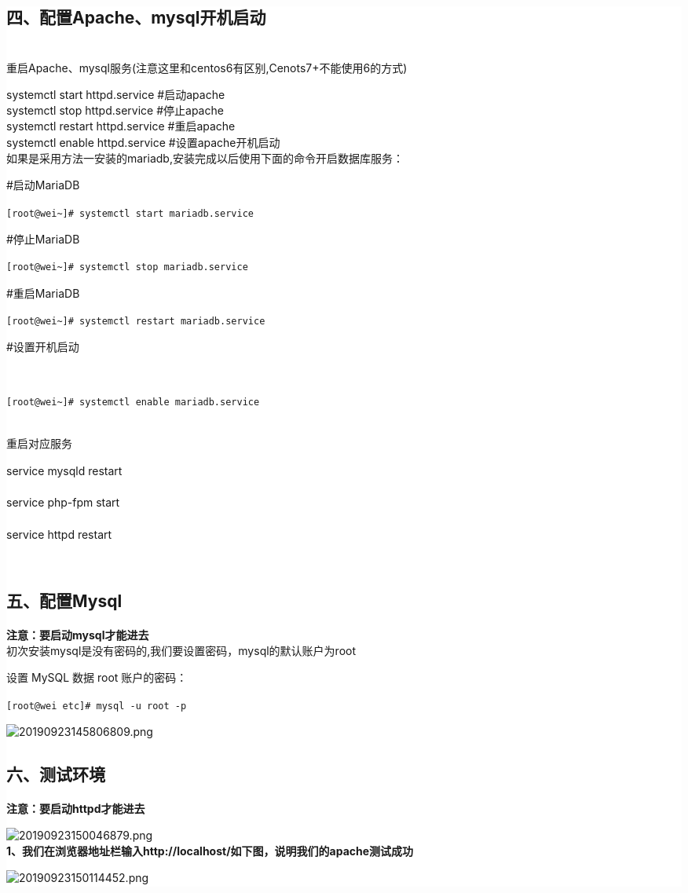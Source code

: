 ## 四、配置Apache、mysql开机启动

<br> 重启Apache、mysql服务(注意这里和centos6有区别,Cenots7+不能使用6的方式)

systemctl start httpd.service #启动apache<br> systemctl stop httpd.service #停止apache<br> systemctl restart httpd.service #重启apache<br> systemctl enable httpd.service #设置apache开机启动<br> 如果是采用方法一安装的mariadb,安装完成以后使用下面的命令开启数据库服务：

#启动MariaDB

```
[root@wei~]# systemctl start mariadb.service   
```

#停止MariaDB

```
[root@wei~]# systemctl stop mariadb.service   
```

#重启MariaDB

```
[root@wei~]# systemctl restart mariadb.service  
```

#设置开机启动

 

```
[root@wei~]# systemctl enable mariadb.service  
```

<br> 重启对应服务

service mysqld restart<br>  <br> service php-fpm start<br>  <br> service httpd restart

## <br> 五、配置Mysql

**注意：要启动mysql才能进去**<br> 初次安装mysql是没有密码的,我们要设置密码，mysql的默认账户为root

设置 MySQL 数据 root 账户的密码：

```
[root@wei etc]# mysql -u root -p

```

![20190923145806809.png](https://img-blog.csdnimg.cn/20190923145806809.png)

## 六、测试环境

**注意：要启动httpd才能进去**

![20190923150046879.png](https://img-blog.csdnimg.cn/20190923150046879.png)<br>**1、我们在浏览器地址栏输入http://localhost/如下图，说明我们的apache测试成功**

![20190923150114452.png](https://img-blog.csdnimg.cn/20190923150114452.png)
